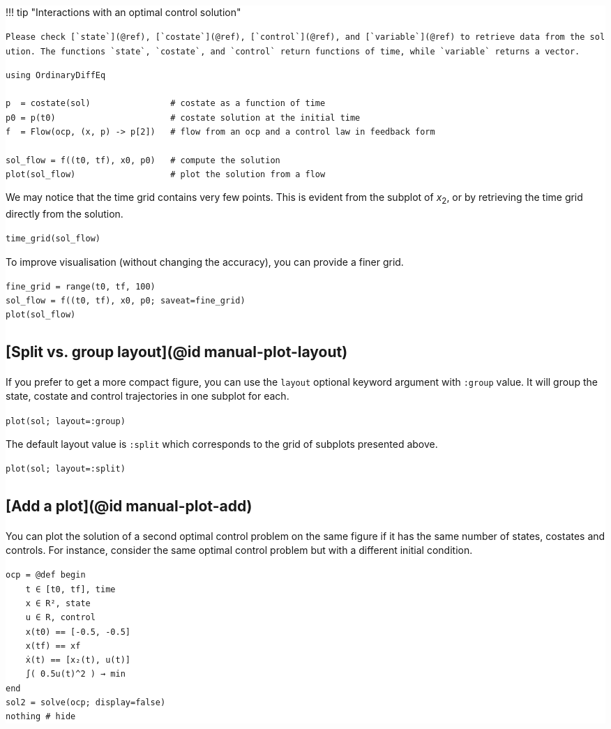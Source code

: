 !!! tip "Interactions with an optimal control solution"

    Please check [`state`](@ref), [`costate`](@ref), [`control`](@ref), and [`variable`](@ref) to retrieve data from the solution. The functions `state`, `costate`, and `control` return functions of time, while `variable` returns a vector.

```@example main
using OrdinaryDiffEq

p  = costate(sol)                # costate as a function of time
p0 = p(t0)                       # costate solution at the initial time
f  = Flow(ocp, (x, p) -> p[2])   # flow from an ocp and a control law in feedback form

sol_flow = f((t0, tf), x0, p0)   # compute the solution
plot(sol_flow)                   # plot the solution from a flow
```

We may notice that the time grid contains very few points. This is evident from the subplot of $x_2$, or by retrieving the time grid directly from the solution.

```@example main
time_grid(sol_flow)
```

To improve visualisation (without changing the accuracy), you can provide a finer grid.

```@example main
fine_grid = range(t0, tf, 100)
sol_flow = f((t0, tf), x0, p0; saveat=fine_grid)
plot(sol_flow)
```

## [Split vs. group layout](@id manual-plot-layout)

If you prefer to get a more compact figure, you can use the `layout` optional keyword argument with `:group` value. It will group the state, costate and control trajectories in one subplot for each.

```@example main
plot(sol; layout=:group)
```
    
The default layout value is `:split` which corresponds to the grid of subplots presented above.

```@example main
plot(sol; layout=:split)
```

## [Add a plot](@id manual-plot-add)

You can plot the solution of a second optimal control problem on the same figure if it has the same number of states, costates and controls. For instance, consider the same optimal control problem but with a different initial condition.

```@example main
ocp = @def begin
    t ∈ [t0, tf], time
    x ∈ R², state
    u ∈ R, control
    x(t0) == [-0.5, -0.5]
    x(tf) == xf
    ẋ(t) == [x₂(t), u(t)]
    ∫( 0.5u(t)^2 ) → min
end
sol2 = solve(ocp; display=false)
nothing # hide
```

